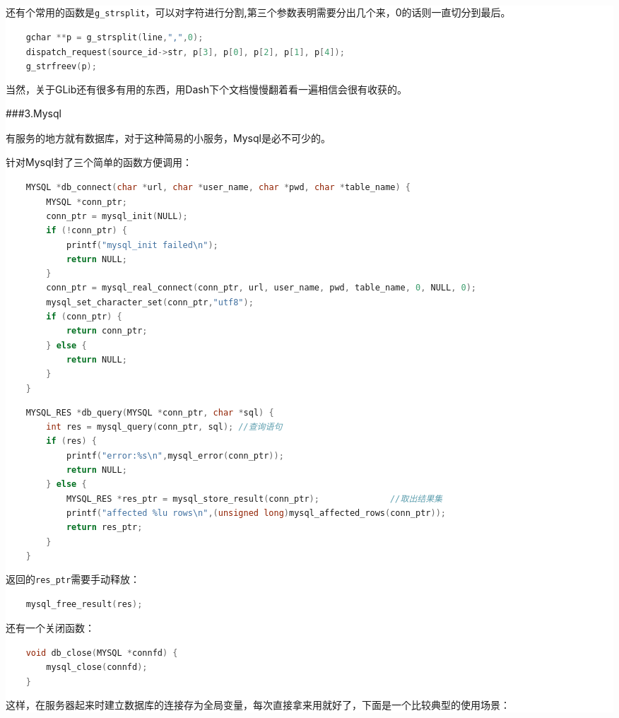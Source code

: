 还有个常用的函数是`g_strsplit`，可以对字符进行分割,第三个参数表明需要分出几个来，0的话则一直切分到最后。

```c
	gchar **p = g_strsplit(line,",",0);
	dispatch_request(source_id->str, p[3], p[0], p[2], p[1], p[4]);
	g_strfreev(p);
```

当然，关于GLib还有很多有用的东西，用Dash下个文档慢慢翻着看一遍相信会很有收获的。

###3.Mysql

有服务的地方就有数据库，对于这种简易的小服务，Mysql是必不可少的。

针对Mysql封了三个简单的函数方便调用：

```c
	MYSQL *db_connect(char *url, char *user_name, char *pwd, char *table_name) {
		MYSQL *conn_ptr;
		conn_ptr = mysql_init(NULL);
		if (!conn_ptr) {
			printf("mysql_init failed\n");
			return NULL;
		}
		conn_ptr = mysql_real_connect(conn_ptr, url, user_name, pwd, table_name, 0, NULL, 0);
		mysql_set_character_set(conn_ptr,"utf8");
		if (conn_ptr) {
			return conn_ptr;
		} else {
			return NULL;
		}
	}
```

```c
	MYSQL_RES *db_query(MYSQL *conn_ptr, char *sql) {
		int res = mysql_query(conn_ptr, sql); //查询语句
		if (res) {
			printf("error:%s\n",mysql_error(conn_ptr));
			return NULL;
		} else {
			MYSQL_RES *res_ptr = mysql_store_result(conn_ptr);				//取出结果集
			printf("affected %lu rows\n",(unsigned long)mysql_affected_rows(conn_ptr));
			return res_ptr;
		}
	}
```

返回的`res_ptr`需要手动释放：

```c
	mysql_free_result(res);
```
还有一个关闭函数：

```c
	void db_close(MYSQL *connfd) {
		mysql_close(connfd);
	}
```
这样，在服务器起来时建立数据库的连接存为全局变量，每次直接拿来用就好了，下面是一个比较典型的使用场景：
